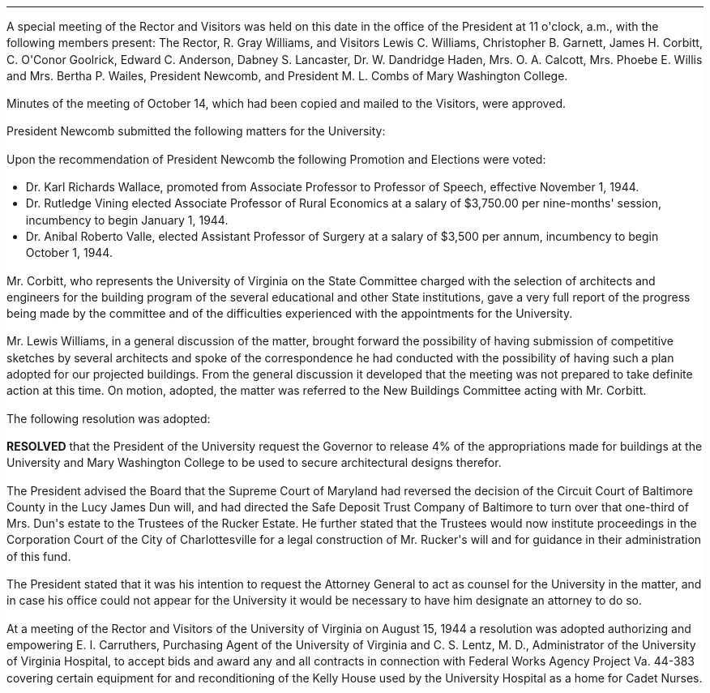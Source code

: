 ***

A special meeting of the Rector and Visitors was held on this date in the office of the President at 11 o'clock, a.m., with the following members present: The Rector, R. Gray Williams, and Visitors Lewis C. Williams, Christopher B. Garnett, James H. Corbitt, C. O'Conor Goolrick, Edward C. Anderson, Dabney S. Lancaster, Dr. W. Dandridge Haden, Mrs. O. A. Calcott, Mrs. Phoebe E. Willis and Mrs. Bertha P. Wailes, President Newcomb, and President M. L. Combs of Mary Washington College.

Minutes of the meeting of October 14, which had been copied and mailed to the Visitors, were approved.

President Newcomb submitted the following matters for the University:

Upon the recommendation of President Newcomb the following Promotion and Elections were voted:

* Dr. Karl Richards Wallace, promoted from Associate Professor to Professor of Speech, effective November 1, 1944.
* Dr. Rutledge Vining elected Associate Professor of Rural Economics at a salary of $3,750.00 per nine-months' session, incumbency to begin January 1, 1944.
* Dr. Anibal Roberto Valle, elected Assistant Professor of Surgery at a salary of $3,500 per annum, incumbency to begin October 1, 1944.

Mr. Corbitt, who represents the University of Virginia on the State Committee charged with the selection of architects and engineers for the building program of the several educational and other State institutions, gave a very full report of the progress being made by the committee and of the difficulties experienced with the appointments for the University.

Mr. Lewis Williams, in a general discussion of the matter, brought forward the possibility of having submission of competitive sketches by several architects and spoke of the correspondence he had conducted with the possibility of having such a plan adopted for our projected buildings. From the general discussion it developed that the meeting was not prepared to take definite action at this time. On motion, adopted, the matter was referred to the New Buildings Committee acting with Mr. Corbitt.

The following resolution was adopted:

**RESOLVED** that the President of the University request the Governor to release 4% of the appropriations made for buildings at the University and Mary Washington College to be used to secure architectural designs therefor.

The President advised the Board that the Supreme Court of Maryland had reversed the decision of the Circuit Court of Baltimore County in the Lucy James Dun will, and had directed the Safe Deposit Trust Company of Baltimore to turn over that one-third of Mrs. Dun's estate to the Trustees of the Rucker Estate. He further stated that the Trustees would now institute proceedings in the Corporation Court of the City of Charlottesville for a legal construction of Mr. Rucker's will and for guidance in their administration of this fund.

The President stated that it was his intention to request the Attorney General to act as counsel for the University in the matter, and in case his office could not appear for the University it would be necessary to have him designate an attorney to do so.

At a meeting of the Rector and Visitors of the University of Virginia on August 15, 1944 a resolution was adopted authorizing and empowering E. I. Carruthers, Purchasing Agent of the University of Virginia and C. S. Lentz, M. D., Administrator of the University of Virginia Hospital, to accept bids and award any and all contracts in connection with Federal Works Agency Project Va. 44-383 covering certain equipment for and reconditioning of the Kelly House used by the University Hospital as a home for Cadet Nurses.
